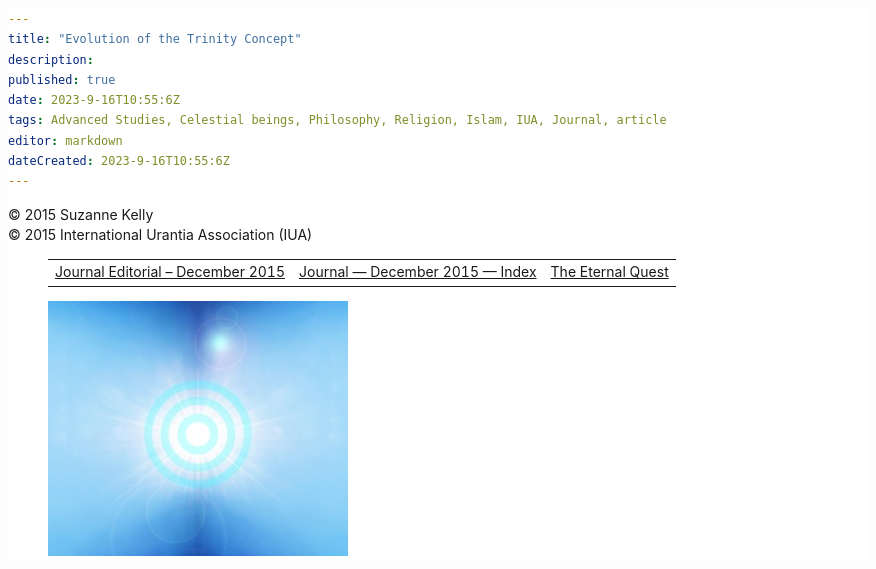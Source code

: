 ```yaml
---
title: "Evolution of the Trinity Concept"
description: 
published: true
date: 2023-9-16T10:55:6Z
tags: Advanced Studies, Celestial beings, Philosophy, Religion, Islam, IUA, Journal, article
editor: markdown
dateCreated: 2023-9-16T10:55:6Z
---
```


<p class="v-card v-sheet theme--light gray lighten-3 px-2">© 2015 Suzanne Kelly<br>© 2015 International Urantia Association (IUA)</p>
<figure class="table chapter-navigator">
  <table>
    <tbody>
      <tr>
        <td>
        <a href="/en/article/Suzanne_Kelly/journal_editorial_december_2015">
          <span class="mdi mdi-arrow-left-drop-circle"></span><span class="pl-2">Journal Editorial – December 2015</span>
        </a>
        </td>
        <td>
        <a href="/en/index/articles_iua_journal#journal-december-2015">
          <span class="mdi mdi-book-open-variant"></span><span class="pl-2">Journal — December 2015 — Index</span>
        </a>
        </td>
        <td>
        <a href="/en/article/Guy_Perron/the_eternal_quest">
          <span class="pr-2">The Eternal Quest</span><span class="mdi mdi-arrow-right-drop-circle"></span>
        </a>
        </td>
      </tr>
    </tbody>
  </table>
</figure>


<figure id="Figure_1" class="image urantiapedia image-style-align-right" alt="Paradise Trinity">
<img src="/image/article/IUA_Journal/Paradise-Trinity-300x255.jpg">
</figure>
